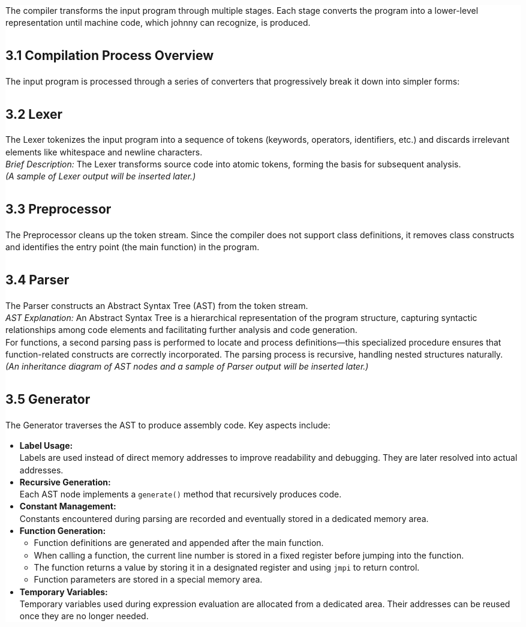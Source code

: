 The compiler transforms the input program through multiple stages. Each stage converts the program into a lower-level representation until machine code, which johnny can recognize, is produced.

## 3.1 Compilation Process Overview
The input program is processed through a series of converters that progressively break it down into simpler forms:

## 3.2 Lexer
The Lexer tokenizes the input program into a sequence of tokens (keywords, operators, identifiers, etc.) and discards irrelevant elements like whitespace and newline characters.  
*Brief Description:* The Lexer transforms source code into atomic tokens, forming the basis for subsequent analysis.  
*(A sample of Lexer output will be inserted later.)*

## 3.3 Preprocessor
The Preprocessor cleans up the token stream. Since the compiler does not support class definitions, it removes class constructs and identifies the entry point (the main function) in the program.

## 3.4 Parser
The Parser constructs an Abstract Syntax Tree (AST) from the token stream.  
*AST Explanation:* An Abstract Syntax Tree is a hierarchical representation of the program structure, capturing syntactic relationships among code elements and facilitating further analysis and code generation.  
For functions, a second parsing pass is performed to locate and process definitions—this specialized procedure ensures that function-related constructs are correctly incorporated. The parsing process is recursive, handling nested structures naturally.  
*(An inheritance diagram of AST nodes and a sample of Parser output will be inserted later.)*

## 3.5 Generator
The Generator traverses the AST to produce assembly code. Key aspects include:
- **Label Usage:**  
  Labels are used instead of direct memory addresses to improve readability and debugging. They are later resolved into actual addresses.
- **Recursive Generation:**  
  Each AST node implements a `generate()` method that recursively produces code.
- **Constant Management:**  
  Constants encountered during parsing are recorded and eventually stored in a dedicated memory area.
- **Function Generation:**
    - Function definitions are generated and appended after the main function.
    - When calling a function, the current line number is stored in a fixed register before jumping into the function.
    - The function returns a value by storing it in a designated register and using `jmpi` to return control.
    - Function parameters are stored in a special memory area.
- **Temporary Variables:**  
  Temporary variables used during expression evaluation are allocated from a dedicated area. Their addresses can be reused once they are no longer needed.
